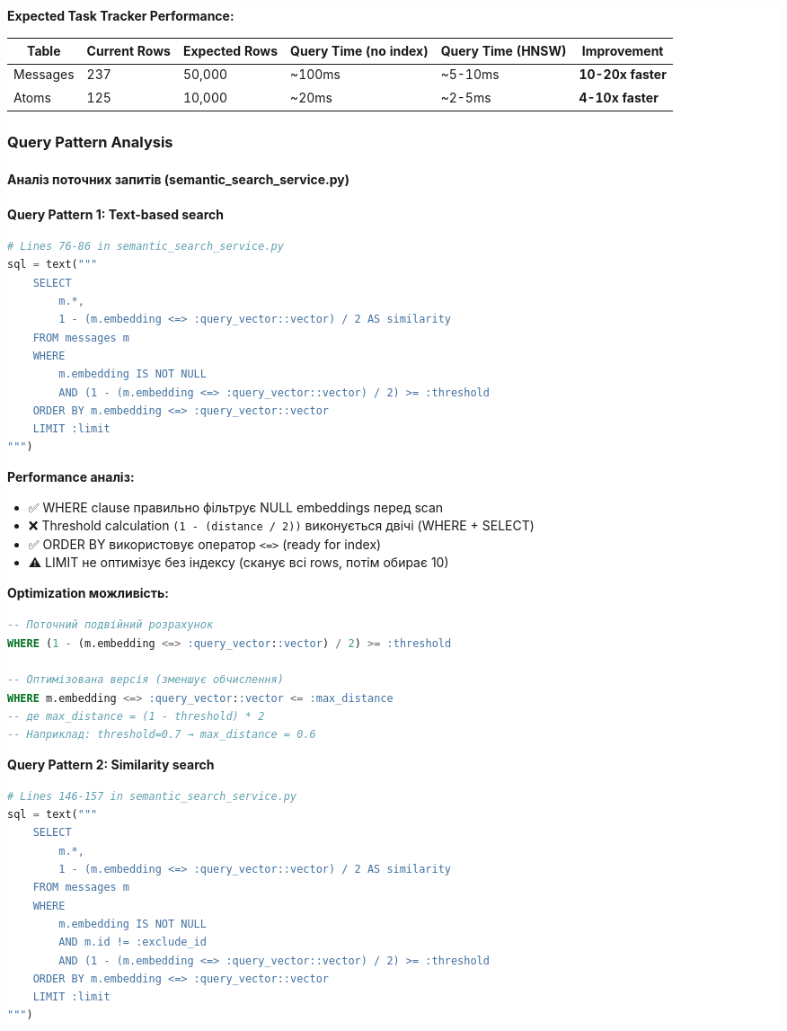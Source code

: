 **Expected Task Tracker Performance:**

| Table | Current Rows | Expected Rows | Query Time (no index) | Query Time (HNSW) | Improvement |
|-------|-------------|---------------|----------------------|-------------------|-------------|
| Messages | 237 | 50,000 | ~100ms | ~5-10ms | **10-20x faster** |
| Atoms | 125 | 10,000 | ~20ms | ~2-5ms | **4-10x faster** |

### Query Pattern Analysis

#### Аналіз поточних запитів (semantic_search_service.py)

**Query Pattern 1: Text-based search**
```python
# Lines 76-86 in semantic_search_service.py
sql = text("""
    SELECT
        m.*,
        1 - (m.embedding <=> :query_vector::vector) / 2 AS similarity
    FROM messages m
    WHERE
        m.embedding IS NOT NULL
        AND (1 - (m.embedding <=> :query_vector::vector) / 2) >= :threshold
    ORDER BY m.embedding <=> :query_vector::vector
    LIMIT :limit
""")
```

**Performance аналіз:**
- ✅ WHERE clause правильно фільтрує NULL embeddings перед scan
- ❌ Threshold calculation `(1 - (distance / 2))` виконується двічі (WHERE + SELECT)
- ✅ ORDER BY використовує оператор `<=>` (ready for index)
- ⚠️ LIMIT не оптимізує без індексу (сканує всі rows, потім обирає 10)

**Optimization можливість:**
```sql
-- Поточний подвійний розрахунок
WHERE (1 - (m.embedding <=> :query_vector::vector) / 2) >= :threshold

-- Оптимізована версія (зменшує обчислення)
WHERE m.embedding <=> :query_vector::vector <= :max_distance
-- де max_distance = (1 - threshold) * 2
-- Наприклад: threshold=0.7 → max_distance = 0.6
```

**Query Pattern 2: Similarity search**
```python
# Lines 146-157 in semantic_search_service.py
sql = text("""
    SELECT
        m.*,
        1 - (m.embedding <=> :query_vector::vector) / 2 AS similarity
    FROM messages m
    WHERE
        m.embedding IS NOT NULL
        AND m.id != :exclude_id
        AND (1 - (m.embedding <=> :query_vector::vector) / 2) >= :threshold
    ORDER BY m.embedding <=> :query_vector::vector
    LIMIT :limit
""")
```
